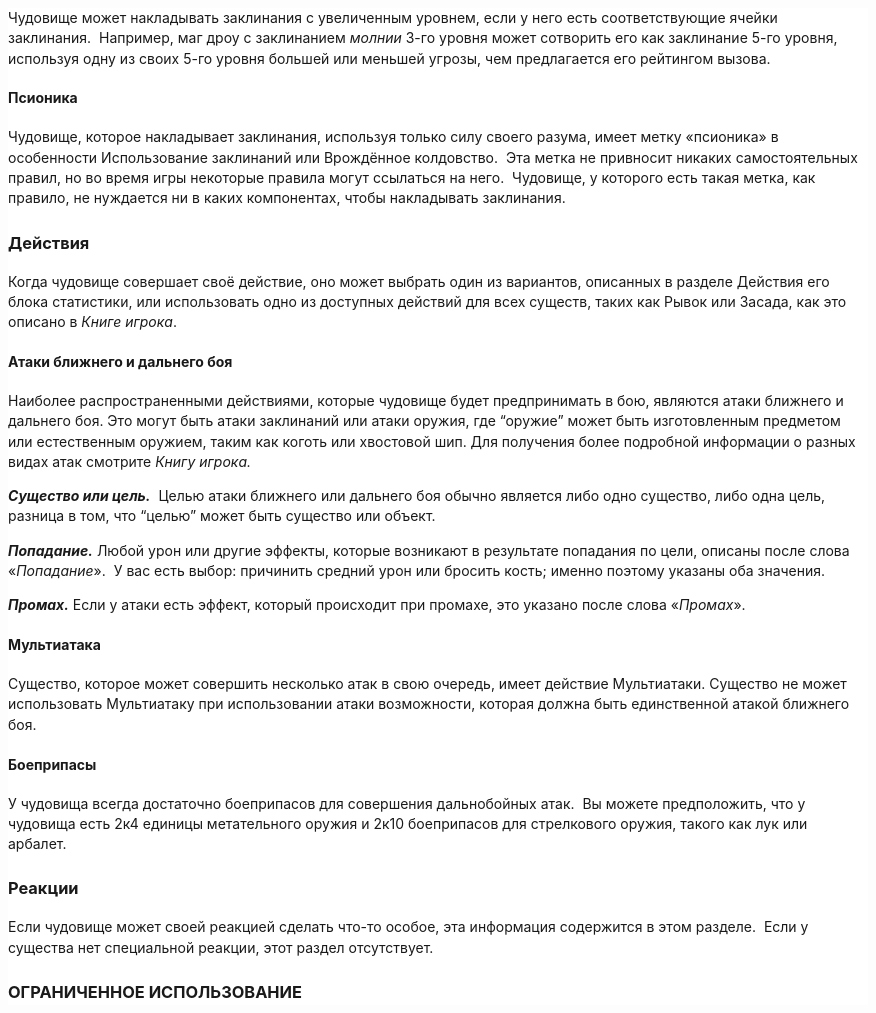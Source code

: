 Чудовище может накладывать заклинания с увеличенным уровнем, если у него есть соответствующие ячейки заклинания.  Например, маг дроу с заклинанием _молнии_ 3-го уровня может сотворить его как заклинание 5-го уровня, используя одну из своих 5-го уровня большей или меньшей угрозы, чем предлагается его рейтингом вызова.

#### Псионика

Чудовище, которое накладывает заклинания, используя только силу своего разума, имеет метку «псионика» в особенности Использование заклинаний или Врождённое колдовство.  Эта метка не привносит никаких самостоятельных правил, но во время игры некоторые правила могут ссылаться на него.  Чудовище, у которого есть такая метка, как правило, не нуждается ни в каких компонентах, чтобы накладывать заклинания.

### Действия

Когда чудовище совершает своё действие, оно может выбрать один из вариантов, описанных в разделе Действия его блока статистики, или использовать одно из доступных действий для всех существ, таких как Рывок или Засада, как это описано в _Книге игрока_. 

#### Атаки ближнего и дальнего боя

Наиболее распространенными действиями, которые чудовище будет предпринимать в бою, являются атаки ближнего и дальнего боя. Это могут быть атаки заклинаний или атаки оружия, где “оружие” может быть изготовленным предметом или естественным оружием, таким как коготь или хвостовой шип. Для получения более подробной информации о разных видах атак смотрите _Книгу игрока._

**_Существо или цель._**  Целью атаки ближнего или дальнего боя обычно является либо одно существо, либо одна цель, разница в том, что “целью” может быть существо или объект.

**_Попадание._** Любой урон или другие эффекты, которые возникают в результате попадания по цели, описаны после слова «_Попадание_».  У вас есть выбор: причинить средний урон или бросить кость; именно поэтому указаны оба значения.

**_Промах._** Если у атаки есть эффект, который происходит при промахе, это указано после слова «_Промах_».

#### Мультиатака

Существо, которое может совершить несколько атак в свою очередь, имеет действие Мультиатаки. Существо не может использовать Мультиатаку при использовании атаки возможности, которая должна быть единственной атакой ближнего боя.

#### Боеприпасы

У чудовища всегда достаточно боеприпасов для совершения дальнобойных атак.  Вы можете предположить, что у чудовища есть 2к4 единицы метательного оружия и 2к10 боеприпасов для стрелкового оружия, такого как лук или арбалет.

### Реакции

Если чудовище может своей реакцией сделать что-то особое, эта информация содержится в этом разделе.  Если у существа нет специальной реакции, этот раздел отсутствует.

### ОГРАНИЧЕННОЕ ИСПОЛЬЗОВАНИЕ
